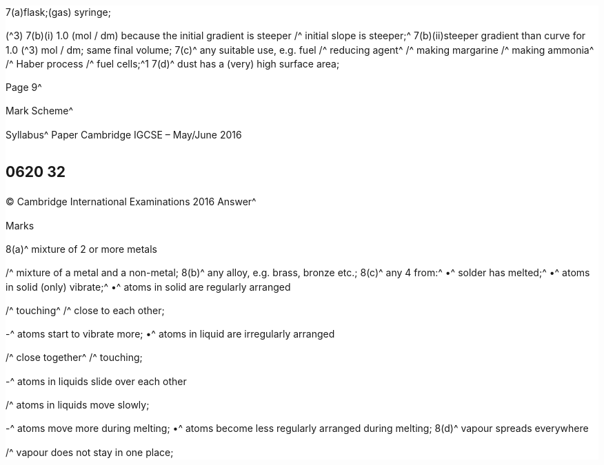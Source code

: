  7(a)flask;(gas) syringe; 

(^3) 7(b)(i) 1.0 (mol / dm) because the initial gradient is steeper /^ initial slope is steeper;^ 7(b)(ii)steeper gradient than curve for 1.0 (^3) mol / dm; same final volume; 7(c)^ any suitable use, e.g. fuel /^ reducing agent^ /^ making margarine /^ making ammonia^ /^ Haber process /^ fuel cells;^1 7(d)^ dust has a (very) high surface area; 


Page 9^ 

Mark Scheme^ 

Syllabus^ Paper Cambridge IGCSE – May/June 2016 

## 0620 32 

 © Cambridge International Examinations 2016 Answer^ 

 Marks 

 8(a)^ mixture of 2 or more metals 

 /^ mixture of a metal and a non-metal; 8(b)^ any alloy, e.g. brass, bronze etc.; 8(c)^ any 4 from:^ •^ solder has melted;^ •^ atoms in solid (only) vibrate;^ •^ atoms in solid are regularly arranged 

 /^ touching^ /^ close to each other; 

-^ atoms start to vibrate more; •^ atoms in liquid are irregularly arranged 

 /^ close together^ /^ touching; 

-^ atoms in liquids slide over each other 

 /^ atoms in liquids move slowly; 

-^ atoms move more during melting; •^ atoms become less regularly arranged during melting;     8(d)^ vapour spreads everywhere 

 /^ vapour does not stay in one place; 


